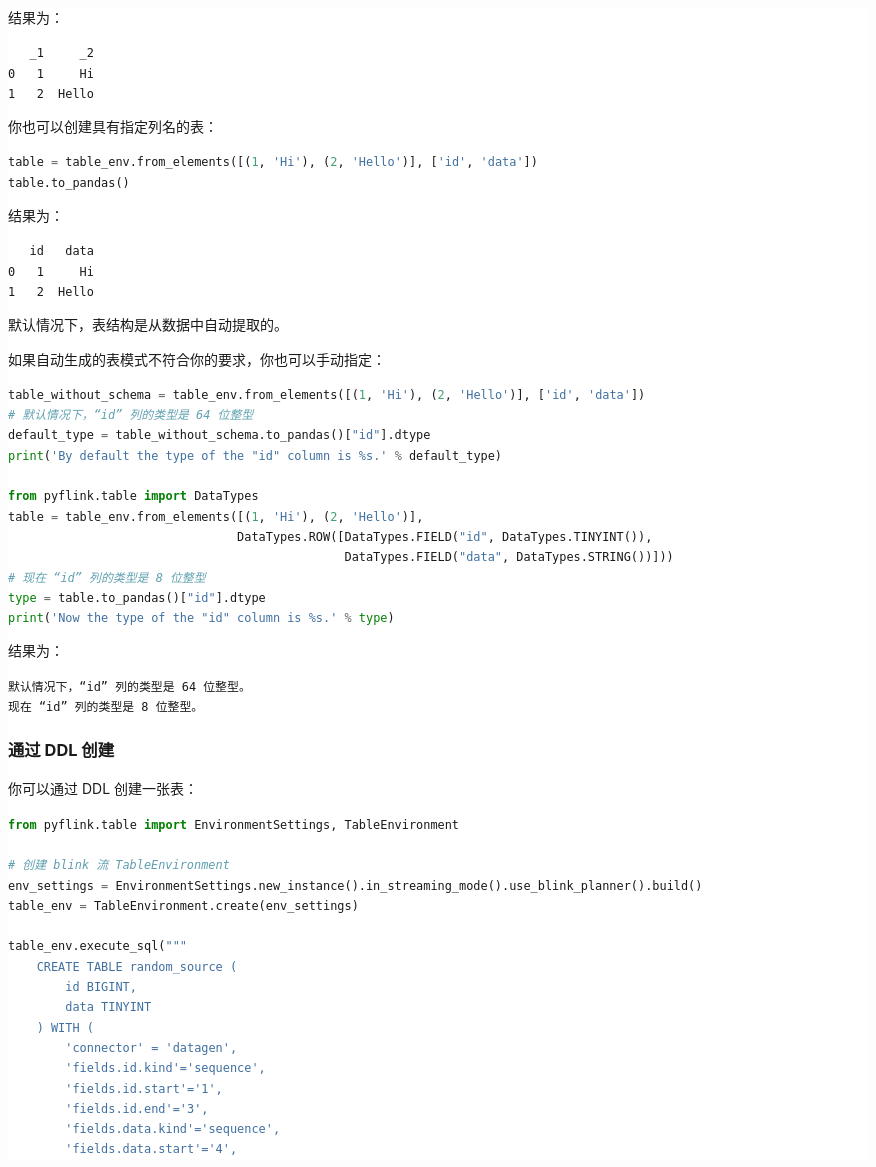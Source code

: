 结果为：

```text
   _1     _2
0   1     Hi
1   2  Hello
```

你也可以创建具有指定列名的表：

```python
table = table_env.from_elements([(1, 'Hi'), (2, 'Hello')], ['id', 'data'])
table.to_pandas()
```

结果为：

```text
   id   data
0   1     Hi
1   2  Hello
```

默认情况下，表结构是从数据中自动提取的。

如果自动生成的表模式不符合你的要求，你也可以手动指定：

```python
table_without_schema = table_env.from_elements([(1, 'Hi'), (2, 'Hello')], ['id', 'data'])
# 默认情况下，“id” 列的类型是 64 位整型
default_type = table_without_schema.to_pandas()["id"].dtype
print('By default the type of the "id" column is %s.' % default_type)

from pyflink.table import DataTypes
table = table_env.from_elements([(1, 'Hi'), (2, 'Hello')],
                                DataTypes.ROW([DataTypes.FIELD("id", DataTypes.TINYINT()),
                                               DataTypes.FIELD("data", DataTypes.STRING())]))
# 现在 “id” 列的类型是 8 位整型
type = table.to_pandas()["id"].dtype
print('Now the type of the "id" column is %s.' % type)
```

结果为：

```text
默认情况下，“id” 列的类型是 64 位整型。
现在 “id” 列的类型是 8 位整型。
```

### 通过 DDL 创建

你可以通过 DDL 创建一张表：

```python
from pyflink.table import EnvironmentSettings, TableEnvironment

# 创建 blink 流 TableEnvironment
env_settings = EnvironmentSettings.new_instance().in_streaming_mode().use_blink_planner().build()
table_env = TableEnvironment.create(env_settings)

table_env.execute_sql("""
    CREATE TABLE random_source (
        id BIGINT, 
        data TINYINT 
    ) WITH (
        'connector' = 'datagen',
        'fields.id.kind'='sequence',
        'fields.id.start'='1',
        'fields.id.end'='3',
        'fields.data.kind'='sequence',
        'fields.data.start'='4',
```